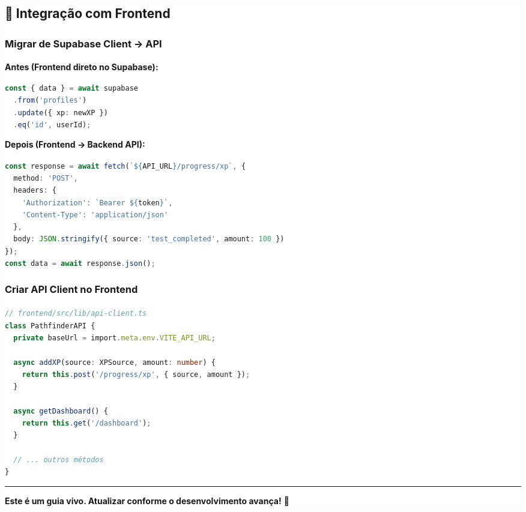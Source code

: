 
## 🤝 Integração com Frontend

### Migrar de Supabase Client → API

**Antes (Frontend direto no Supabase):**
```typescript
const { data } = await supabase
  .from('profiles')
  .update({ xp: newXP })
  .eq('id', userId);
```

**Depois (Frontend → Backend API):**
```typescript
const response = await fetch(`${API_URL}/progress/xp`, {
  method: 'POST',
  headers: {
    'Authorization': `Bearer ${token}`,
    'Content-Type': 'application/json'
  },
  body: JSON.stringify({ source: 'test_completed', amount: 100 })
});
const data = await response.json();
```

### Criar API Client no Frontend
```typescript
// frontend/src/lib/api-client.ts
class PathfinderAPI {
  private baseUrl = import.meta.env.VITE_API_URL;

  async addXP(source: XPSource, amount: number) {
    return this.post('/progress/xp', { source, amount });
  }

  async getDashboard() {
    return this.get('/dashboard');
  }

  // ... outros métodos
}
```

---

**Este é um guia vivo. Atualizar conforme o desenvolvimento avança!** 🚀
